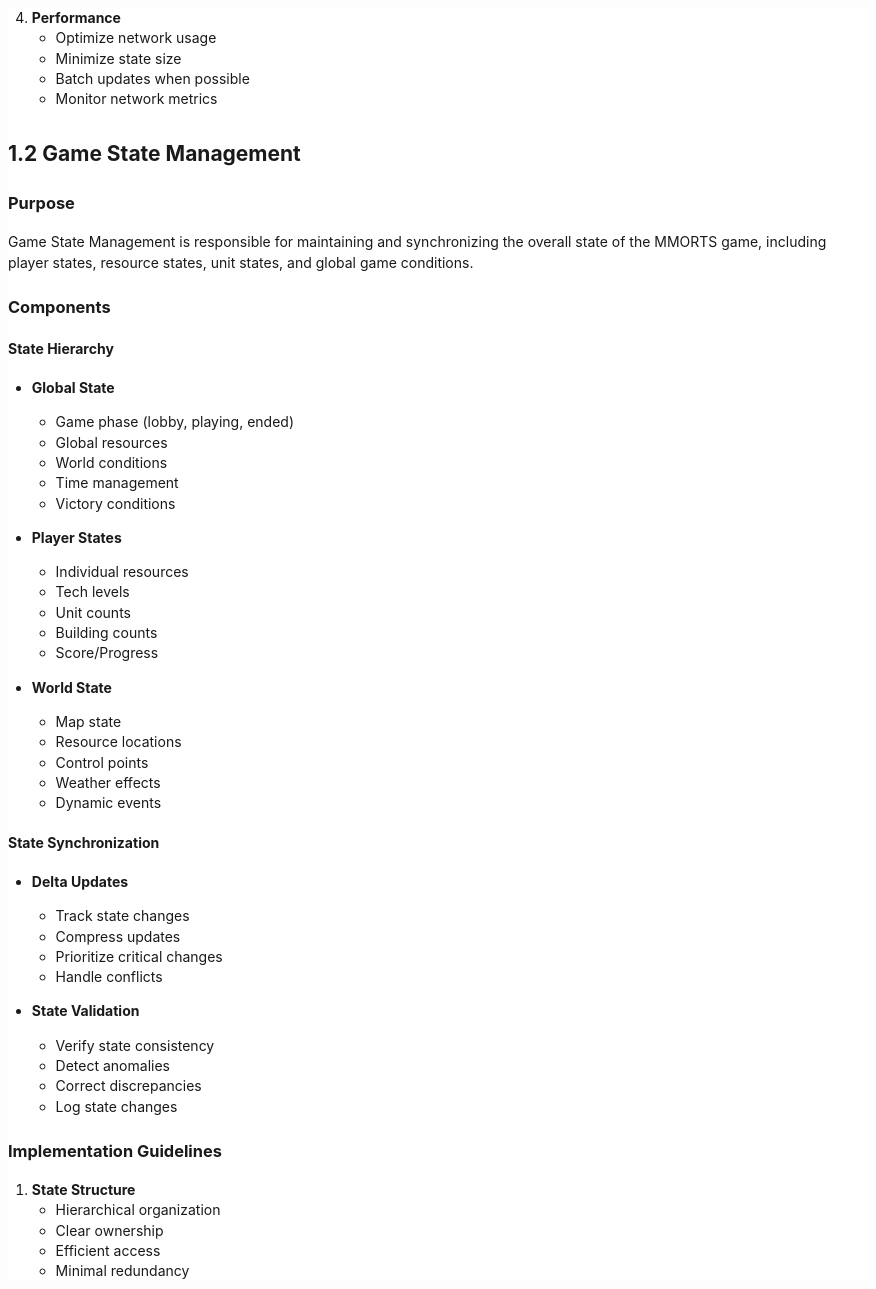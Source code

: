 4. **Performance**
   - Optimize network usage
   - Minimize state size
   - Batch updates when possible
   - Monitor network metrics

## 1.2 Game State Management

### Purpose
Game State Management is responsible for maintaining and synchronizing the overall state of the MMORTS game, including player states, resource states, unit states, and global game conditions.

### Components

#### State Hierarchy
- **Global State**
  - Game phase (lobby, playing, ended)
  - Global resources
  - World conditions
  - Time management
  - Victory conditions

- **Player States**
  - Individual resources
  - Tech levels
  - Unit counts
  - Building counts
  - Score/Progress

- **World State**
  - Map state
  - Resource locations
  - Control points
  - Weather effects
  - Dynamic events

#### State Synchronization
- **Delta Updates**
  - Track state changes
  - Compress updates
  - Prioritize critical changes
  - Handle conflicts

- **State Validation**
  - Verify state consistency
  - Detect anomalies
  - Correct discrepancies
  - Log state changes

### Implementation Guidelines

1. **State Structure**
   - Hierarchical organization
   - Clear ownership
   - Efficient access
   - Minimal redundancy
